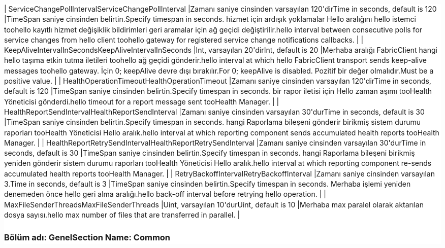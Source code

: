 | <span data-ttu-id="03f08-303">ServiceChangePollInterval</span><span class="sxs-lookup"><span data-stu-id="03f08-303">ServiceChangePollInterval</span></span> |<span data-ttu-id="03f08-304">Zamanı saniye cinsinden varsayılan 120'dir</span><span class="sxs-lookup"><span data-stu-id="03f08-304">Time in seconds, default is 120</span></span> |<span data-ttu-id="03f08-305">TimeSpan saniye cinsinden belirtin.</span><span class="sxs-lookup"><span data-stu-id="03f08-305">Specify timespan in seconds.</span></span> <span data-ttu-id="03f08-306">hizmet için ardışık yoklamalar Hello aralığını hello istemci toohello kayıtlı hizmet değişiklik bildirimleri geri aramalar için ağ geçidi değiştirilir.</span><span class="sxs-lookup"><span data-stu-id="03f08-306">hello interval between consecutive polls for service changes from hello client toohello gateway for registered service change notifications callbacks.</span></span> |
| <span data-ttu-id="03f08-307">KeepAliveIntervalInSeconds</span><span class="sxs-lookup"><span data-stu-id="03f08-307">KeepAliveIntervalInSeconds</span></span> |<span data-ttu-id="03f08-308">Int, varsayılan 20'dir</span><span class="sxs-lookup"><span data-stu-id="03f08-308">Int, default is 20</span></span> |<span data-ttu-id="03f08-309">Merhaba aralığı FabricClient hangi hello taşıma etkin tutma iletileri toohello ağ geçidi gönderir.</span><span class="sxs-lookup"><span data-stu-id="03f08-309">hello interval at which hello FabricClient transport sends keep-alive messages toohello gateway.</span></span> <span data-ttu-id="03f08-310">İçin 0; keepAlive devre dışı bırakılır.</span><span class="sxs-lookup"><span data-stu-id="03f08-310">For 0; keepAlive is disabled.</span></span> <span data-ttu-id="03f08-311">Pozitif bir değer olmalıdır.</span><span class="sxs-lookup"><span data-stu-id="03f08-311">Must be a positive value.</span></span> |
| <span data-ttu-id="03f08-312">HealthOperationTimeout</span><span class="sxs-lookup"><span data-stu-id="03f08-312">HealthOperationTimeout</span></span> |<span data-ttu-id="03f08-313">Zamanı saniye cinsinden varsayılan 120'dir</span><span class="sxs-lookup"><span data-stu-id="03f08-313">Time in seconds, default is 120</span></span> |<span data-ttu-id="03f08-314">TimeSpan saniye cinsinden belirtin.</span><span class="sxs-lookup"><span data-stu-id="03f08-314">Specify timespan in seconds.</span></span> <span data-ttu-id="03f08-315">bir rapor iletisi için Hello zaman aşımı tooHealth Yöneticisi gönderdi.</span><span class="sxs-lookup"><span data-stu-id="03f08-315">hello timeout for a report message sent tooHealth Manager.</span></span> |
| <span data-ttu-id="03f08-316">HealthReportSendInterval</span><span class="sxs-lookup"><span data-stu-id="03f08-316">HealthReportSendInterval</span></span> |<span data-ttu-id="03f08-317">Zamanı saniye cinsinden varsayılan 30'dur</span><span class="sxs-lookup"><span data-stu-id="03f08-317">Time in seconds, default is 30</span></span> |<span data-ttu-id="03f08-318">TimeSpan saniye cinsinden belirtin.</span><span class="sxs-lookup"><span data-stu-id="03f08-318">Specify timespan in seconds.</span></span> <span data-ttu-id="03f08-319">hangi Raporlama bileşeni gönderir birikmiş sistem durumu raporları tooHealth Yöneticisi Hello aralık.</span><span class="sxs-lookup"><span data-stu-id="03f08-319">hello interval at which reporting component sends accumulated health reports tooHealth Manager.</span></span> |
| <span data-ttu-id="03f08-320">HealthReportRetrySendInterval</span><span class="sxs-lookup"><span data-stu-id="03f08-320">HealthReportRetrySendInterval</span></span> |<span data-ttu-id="03f08-321">Zamanı saniye cinsinden varsayılan 30'dur</span><span class="sxs-lookup"><span data-stu-id="03f08-321">Time in seconds, default is 30</span></span> |<span data-ttu-id="03f08-322">TimeSpan saniye cinsinden belirtin.</span><span class="sxs-lookup"><span data-stu-id="03f08-322">Specify timespan in seconds.</span></span> <span data-ttu-id="03f08-323">hangi Raporlama bileşeni birikmiş yeniden gönderir sistem durumu raporları tooHealth Yöneticisi Hello aralık.</span><span class="sxs-lookup"><span data-stu-id="03f08-323">hello interval at which reporting component re-sends accumulated health reports tooHealth Manager.</span></span> |
| <span data-ttu-id="03f08-324">RetryBackoffInterval</span><span class="sxs-lookup"><span data-stu-id="03f08-324">RetryBackoffInterval</span></span> |<span data-ttu-id="03f08-325">Zamanı saniye cinsinden varsayılan 3.</span><span class="sxs-lookup"><span data-stu-id="03f08-325">Time in seconds, default is 3</span></span> |<span data-ttu-id="03f08-326">TimeSpan saniye cinsinden belirtin.</span><span class="sxs-lookup"><span data-stu-id="03f08-326">Specify timespan in seconds.</span></span> <span data-ttu-id="03f08-327">Merhaba işlemi yeniden denemeden önce hello geri alma aralığı.</span><span class="sxs-lookup"><span data-stu-id="03f08-327">hello back-off interval before retrying hello operation.</span></span> |
| <span data-ttu-id="03f08-328">MaxFileSenderThreads</span><span class="sxs-lookup"><span data-stu-id="03f08-328">MaxFileSenderThreads</span></span> |<span data-ttu-id="03f08-329">Uint, varsayılan 10'dur</span><span class="sxs-lookup"><span data-stu-id="03f08-329">Uint, default is 10</span></span> |<span data-ttu-id="03f08-330">Merhaba max paralel olarak aktarılan dosya sayısı.</span><span class="sxs-lookup"><span data-stu-id="03f08-330">hello max number of files that are transferred in parallel.</span></span> |

### <a name="section-name-common"></a><span data-ttu-id="03f08-331">Bölüm adı: Genel</span><span class="sxs-lookup"><span data-stu-id="03f08-331">Section Name: Common</span></span>